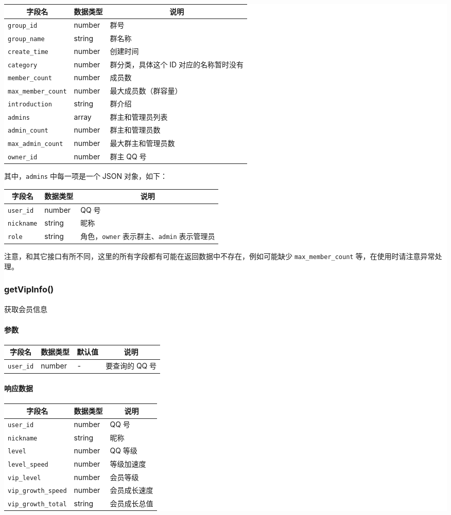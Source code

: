 | 字段名             | 数据类型 | 说明                                   |
| ------------------ | -------- | -------------------------------------- |
| `group_id`         | number   | 群号                                   |
| `group_name`       | string   | 群名称                                 |
| `create_time`      | number   | 创建时间                               |
| `category`         | number   | 群分类，具体这个 ID 对应的名称暂时没有 |
| `member_count`     | number   | 成员数                                 |
| `max_member_count` | number   | 最大成员数（群容量）                   |
| `introduction`     | string   | 群介绍                                 |
| `admins`           | array    | 群主和管理员列表                       |
| `admin_count`      | number   | 群主和管理员数                         |
| `max_admin_count`  | number   | 最大群主和管理员数                     |
| `owner_id`         | number   | 群主 QQ 号                             |

其中，`admins` 中每一项是一个 JSON 对象，如下：

| 字段名     | 数据类型 | 说明                                       |
| ---------- | -------- | ------------------------------------------ |
| `user_id`  | number   | QQ 号                                      |
| `nickname` | string   | 昵称                                       |
| `role`     | string   | 角色，`owner` 表示群主、`admin` 表示管理员 |

注意，和其它接口有所不同，这里的所有字段都有可能在返回数据中不存在，例如可能缺少 `max_member_count` 等，在使用时请注意异常处理。

### getVipInfo()

获取会员信息

#### 参数

| 字段名    | 数据类型 | 默认值 | 说明           |
| --------- | -------- | ------ | -------------- |
| `user_id` | number   | -      | 要查询的 QQ 号 |

#### 响应数据

| 字段名             | 数据类型 | 说明         |
| ------------------ | -------- | ------------ |
| `user_id`          | number   | QQ 号        |
| `nickname`         | string   | 昵称         |
| `level`            | number   | QQ 等级      |
| `level_speed`      | number   | 等级加速度   |
| `vip_level`        | number   | 会员等级     |
| `vip_growth_speed` | number   | 会员成长速度 |
| `vip_growth_total` | string   | 会员成长总值 |
